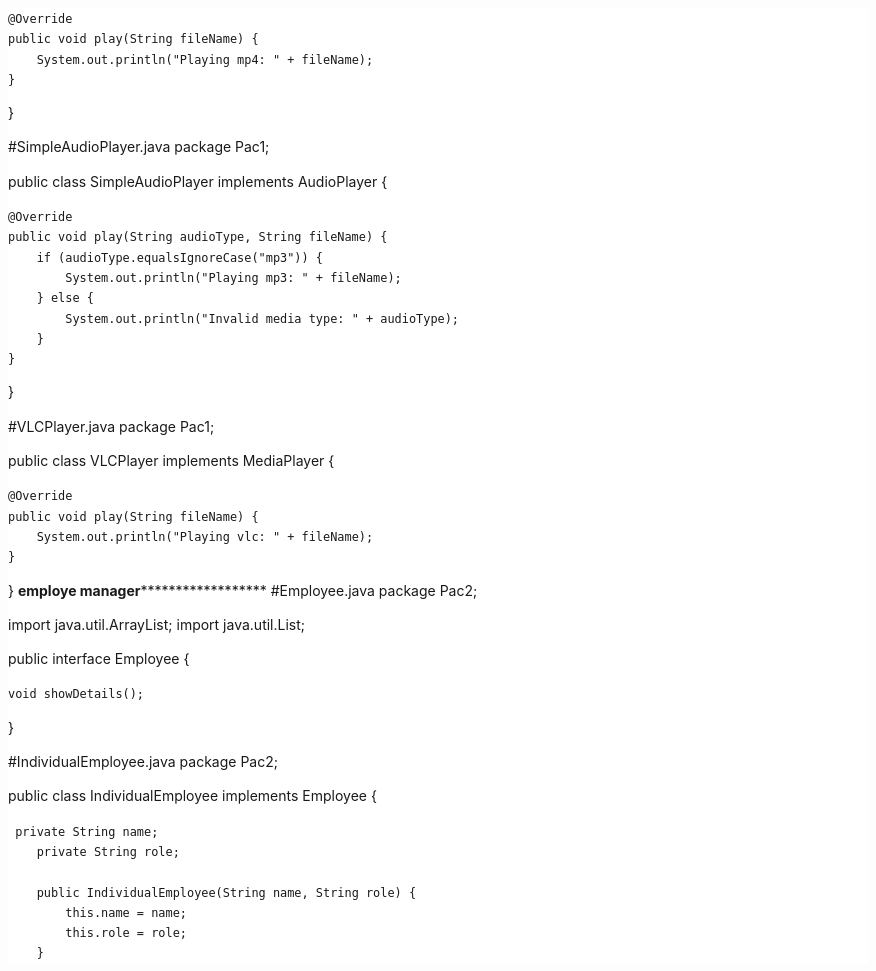	@Override
    public void play(String fileName) {
        System.out.println("Playing mp4: " + fileName);
    }

}

#SimpleAudioPlayer.java
package Pac1;

public class SimpleAudioPlayer implements AudioPlayer {
	
	@Override
    public void play(String audioType, String fileName) {
        if (audioType.equalsIgnoreCase("mp3")) {
            System.out.println("Playing mp3: " + fileName);
        } else {
            System.out.println("Invalid media type: " + audioType);
        }
    }

}

#VLCPlayer.java
package Pac1;

public class VLCPlayer implements MediaPlayer {
	
	@Override
    public void play(String fileName) {
        System.out.println("Playing vlc: " + fileName);
    }

}
**********************************************employe manager****************************************************************
#Employee.java
package Pac2;


import java.util.ArrayList;
import java.util.List;

public interface Employee {
	
	void showDetails();

}

#IndividualEmployee.java
package Pac2;

public class IndividualEmployee implements Employee {
	
	 private String name;
	    private String role;

	    public IndividualEmployee(String name, String role) {
	        this.name = name;
	        this.role = role;
	    }
